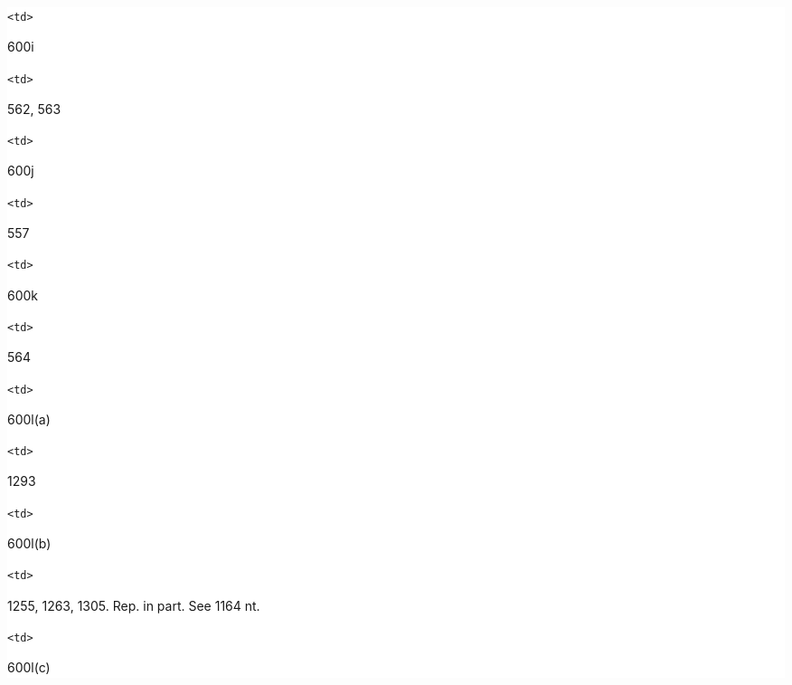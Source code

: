   <tr>

    <td> 

600i  </td>

    <td> 

562, 563  </td>

  </tr>

  <tr>

    <td> 

600j  </td>

    <td> 

557  </td>

  </tr>

  <tr>

    <td> 

600k  </td>

    <td> 

564  </td>

  </tr>

  <tr>

    <td> 

600l(a)  </td>

    <td> 

1293  </td>

  </tr>

  <tr>

    <td> 

600l(b)  </td>

    <td> 

1255, 1263, 1305. Rep. in part. See 1164 nt.  </td>

  </tr>

  <tr>

    <td> 

600l(c)  </td>

